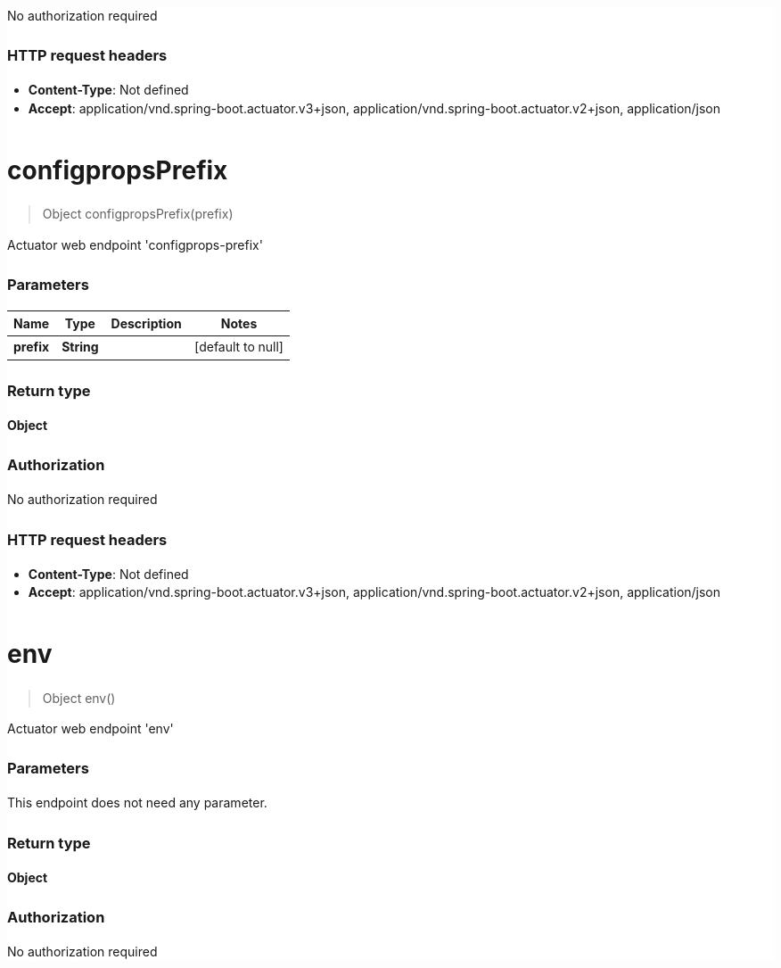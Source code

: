 No authorization required

### HTTP request headers

- **Content-Type**: Not defined
- **Accept**: application/vnd.spring-boot.actuator.v3+json, application/vnd.spring-boot.actuator.v2+json, application/json

<a name="configpropsPrefix"></a>
# **configpropsPrefix**
> Object configpropsPrefix(prefix)

Actuator web endpoint &#39;configprops-prefix&#39;

### Parameters

|Name | Type | Description  | Notes |
|------------- | ------------- | ------------- | -------------|
| **prefix** | **String**|  | [default to null] |

### Return type

**Object**

### Authorization

No authorization required

### HTTP request headers

- **Content-Type**: Not defined
- **Accept**: application/vnd.spring-boot.actuator.v3+json, application/vnd.spring-boot.actuator.v2+json, application/json

<a name="env"></a>
# **env**
> Object env()

Actuator web endpoint &#39;env&#39;

### Parameters
This endpoint does not need any parameter.

### Return type

**Object**

### Authorization

No authorization required

